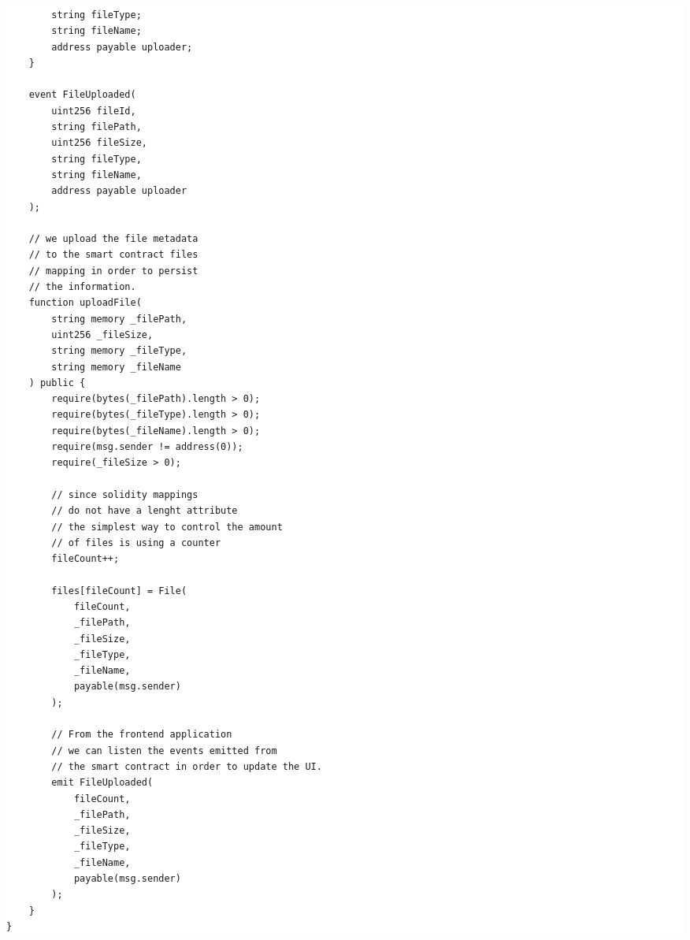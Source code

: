 ```solidity
        string fileType;
        string fileName;
        address payable uploader;
    }

    event FileUploaded(
        uint256 fileId,
        string filePath,
        uint256 fileSize,
        string fileType,
        string fileName,
        address payable uploader
    );
    
    // we upload the file metadata
    // to the smart contract files
    // mapping in order to persist
    // the information.
    function uploadFile(
        string memory _filePath,
        uint256 _fileSize,
        string memory _fileType,
        string memory _fileName
    ) public {
        require(bytes(_filePath).length > 0);
        require(bytes(_fileType).length > 0);
        require(bytes(_fileName).length > 0);
        require(msg.sender != address(0));
        require(_fileSize > 0);
        
        // since solidity mappings
        // do not have a lenght attribute
        // the simplest way to control the amount 
        // of files is using a counter
        fileCount++;

        files[fileCount] = File(
            fileCount,
            _filePath,
            _fileSize,
            _fileType,
            _fileName,
            payable(msg.sender)
        );
        
        // From the frontend application
        // we can listen the events emitted from
        // the smart contract in order to update the UI.
        emit FileUploaded(
            fileCount,
            _filePath,
            _fileSize,
            _fileType,
            _fileName,
            payable(msg.sender)
        );
    }
}
```
